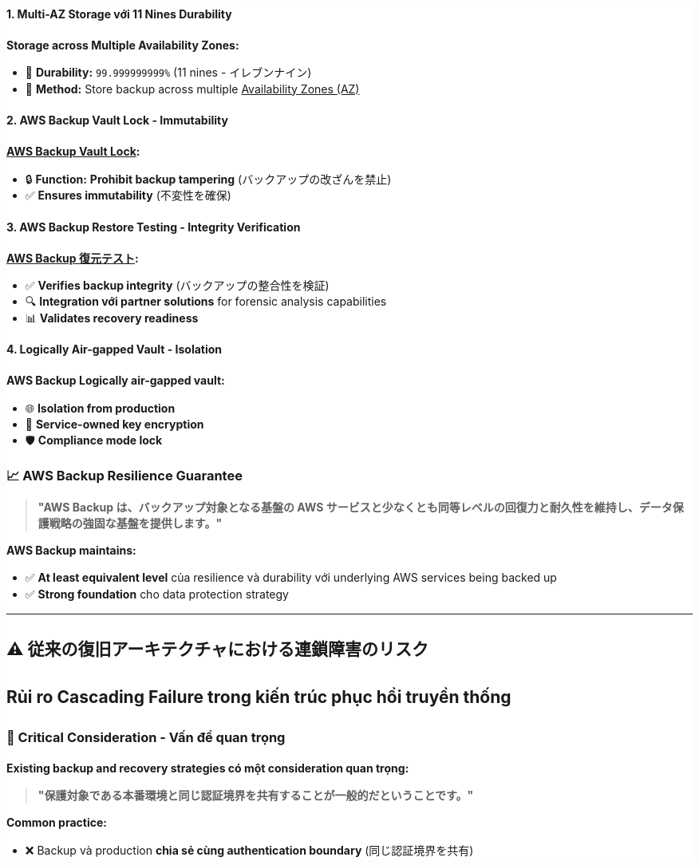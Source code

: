 #### **1. Multi-AZ Storage với 11 Nines Durability**

**Storage across Multiple Availability Zones:**
- 🎯 **Durability:** `99.999999999%` (11 nines - イレブンナイン)
- 📍 **Method:** Store backup across multiple [Availability Zones (AZ)](https://aws.amazon.com/about-aws/global-infrastructure/regions_az/)

#### **2. AWS Backup Vault Lock - Immutability**

**[AWS Backup Vault Lock](https://docs.aws.amazon.com/aws-backup/latest/devguide/vault-lock.html):**
- 🔒 **Function:** **Prohibit backup tampering** (バックアップの改ざんを禁止)
- ✅ **Ensures immutability** (不変性を確保)

#### **3. AWS Backup Restore Testing - Integrity Verification**

**[AWS Backup 復元テスト](https://aws.amazon.com/blogs/storage/validate-recovery-readiness-with-aws-backup-restore-testing/):**
- ✅ **Verifies backup integrity** (バックアップの整合性を検証)
- 🔍 **Integration với partner solutions** for forensic analysis capabilities
- 📊 **Validates recovery readiness**

#### **4. Logically Air-gapped Vault - Isolation**

**AWS Backup Logically air-gapped vault:**
- 🌐 **Isolation from production**
- 🔐 **Service-owned key encryption**
- 🛡️ **Compliance mode lock**

### 📈 AWS Backup Resilience Guarantee

> **"AWS Backup は、バックアップ対象となる基盤の AWS サービスと少なくとも同等レベルの回復力と耐久性を維持し、データ保護戦略の強固な基盤を提供します。"**

**AWS Backup maintains:**
- ✅ **At least equivalent level** của resilience và durability với underlying AWS services being backed up
- ✅ **Strong foundation** cho data protection strategy

---

## ⚠️ 従来の復旧アーキテクチャにおける連鎖障害のリスク
## Rủi ro Cascading Failure trong kiến trúc phục hồi truyền thống

### 🔴 Critical Consideration - Vấn đề quan trọng

**Existing backup and recovery strategies có một consideration quan trọng:**

> **"保護対象である本番環境と同じ認証境界を共有することが一般的だということです。"**

**Common practice:**
- ❌ Backup và production **chia sẻ cùng authentication boundary** (同じ認証境界を共有)
